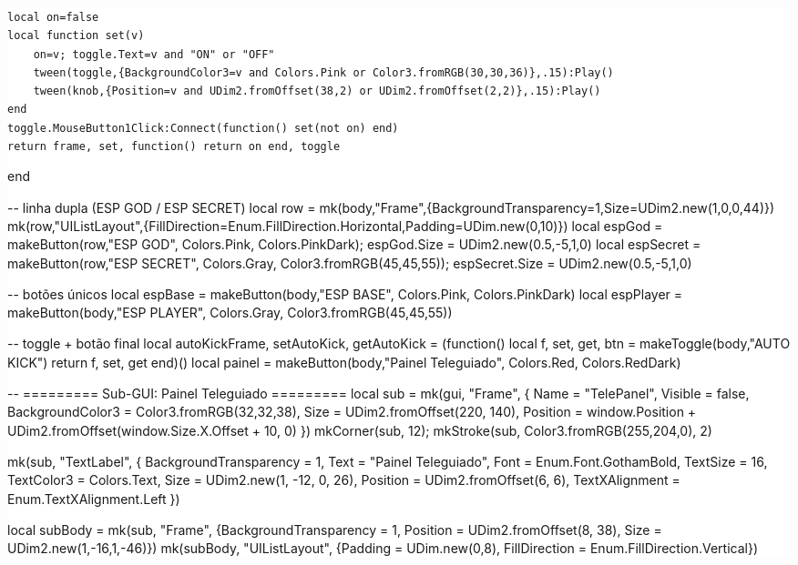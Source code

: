 	local on=false
	local function set(v)
		on=v; toggle.Text=v and "ON" or "OFF"
		tween(toggle,{BackgroundColor3=v and Colors.Pink or Color3.fromRGB(30,30,36)},.15):Play()
		tween(knob,{Position=v and UDim2.fromOffset(38,2) or UDim2.fromOffset(2,2)},.15):Play()
	end
	toggle.MouseButton1Click:Connect(function() set(not on) end)
	return frame, set, function() return on end, toggle
end

-- linha dupla (ESP GOD / ESP SECRET)
local row = mk(body,"Frame",{BackgroundTransparency=1,Size=UDim2.new(1,0,0,44)})
mk(row,"UIListLayout",{FillDirection=Enum.FillDirection.Horizontal,Padding=UDim.new(0,10)})
local espGod = makeButton(row,"ESP GOD", Colors.Pink, Colors.PinkDark); espGod.Size = UDim2.new(0.5,-5,1,0)
local espSecret = makeButton(row,"ESP SECRET", Colors.Gray, Color3.fromRGB(45,45,55)); espSecret.Size = UDim2.new(0.5,-5,1,0)

-- botões únicos
local espBase   = makeButton(body,"ESP BASE",   Colors.Pink, Colors.PinkDark)
local espPlayer = makeButton(body,"ESP PLAYER", Colors.Gray, Color3.fromRGB(45,45,55))

-- toggle + botão final
local autoKickFrame, setAutoKick, getAutoKick = (function()
	local f, set, get, btn = makeToggle(body,"AUTO KICK")
	return f, set, get
end)()
local painel = makeButton(body,"Painel Teleguiado", Colors.Red, Colors.RedDark)

-- ========= Sub-GUI: Painel Teleguiado =========
local sub = mk(gui, "Frame", {
	Name = "TelePanel",
	Visible = false,
	BackgroundColor3 = Color3.fromRGB(32,32,38),
	Size = UDim2.fromOffset(220, 140),
	Position = window.Position + UDim2.fromOffset(window.Size.X.Offset + 10, 0)
})
mkCorner(sub, 12); mkStroke(sub, Color3.fromRGB(255,204,0), 2)

mk(sub, "TextLabel", {
	BackgroundTransparency = 1,
	Text = "Painel Teleguiado",
	Font = Enum.Font.GothamBold,
	TextSize = 16,
	TextColor3 = Colors.Text,
	Size = UDim2.new(1, -12, 0, 26),
	Position = UDim2.fromOffset(6, 6),
	TextXAlignment = Enum.TextXAlignment.Left
})

local subBody = mk(sub, "Frame", {BackgroundTransparency = 1, Position = UDim2.fromOffset(8, 38), Size = UDim2.new(1,-16,1,-46)})
mk(subBody, "UIListLayout", {Padding = UDim.new(0,8), FillDirection = Enum.FillDirection.Vertical})

